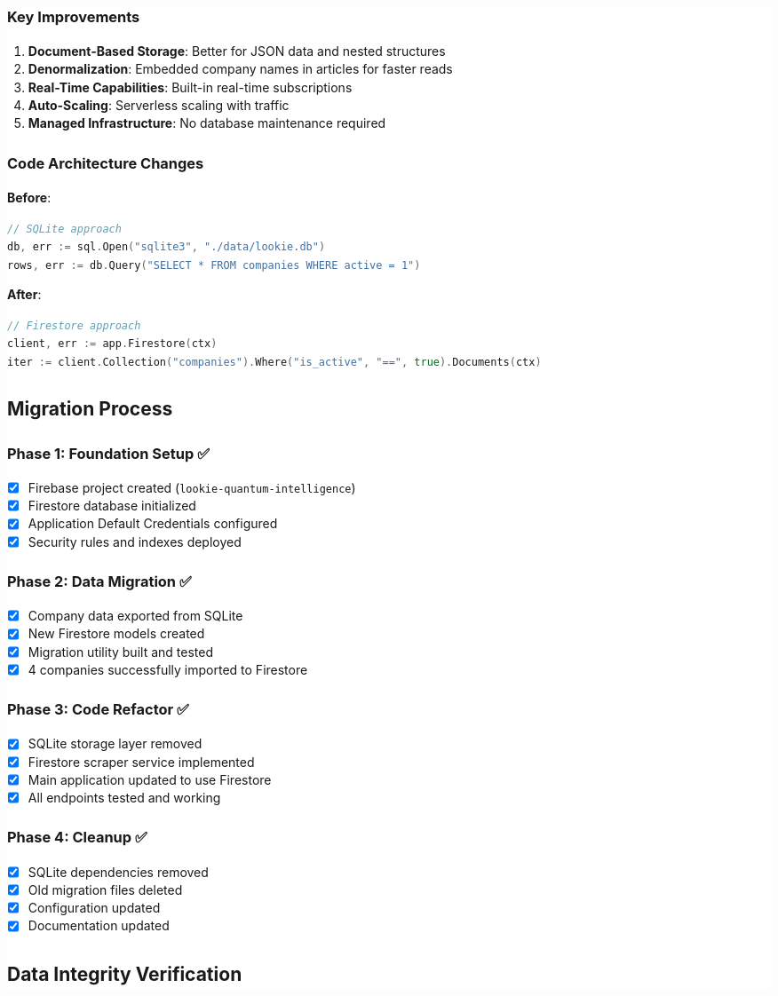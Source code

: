 ### Key Improvements

1. **Document-Based Storage**: Better for JSON data and nested structures
2. **Denormalization**: Embedded company names in articles for faster reads
3. **Real-Time Capabilities**: Built-in real-time subscriptions
4. **Auto-Scaling**: Serverless scaling with traffic
5. **Managed Infrastructure**: No database maintenance required

### Code Architecture Changes

**Before**:
```go
// SQLite approach
db, err := sql.Open("sqlite3", "./data/lookie.db")
rows, err := db.Query("SELECT * FROM companies WHERE active = 1")
```

**After**:
```go
// Firestore approach
client, err := app.Firestore(ctx)
iter := client.Collection("companies").Where("is_active", "==", true).Documents(ctx)
```

## Migration Process

### Phase 1: Foundation Setup ✅
- [x] Firebase project created (`lookie-quantum-intelligence`)
- [x] Firestore database initialized
- [x] Application Default Credentials configured
- [x] Security rules and indexes deployed

### Phase 2: Data Migration ✅
- [x] Company data exported from SQLite
- [x] New Firestore models created
- [x] Migration utility built and tested
- [x] 4 companies successfully imported to Firestore

### Phase 3: Code Refactor ✅
- [x] SQLite storage layer removed
- [x] Firestore scraper service implemented
- [x] Main application updated to use Firestore
- [x] All endpoints tested and working

### Phase 4: Cleanup ✅
- [x] SQLite dependencies removed
- [x] Old migration files deleted
- [x] Configuration updated
- [x] Documentation updated

## Data Integrity Verification
